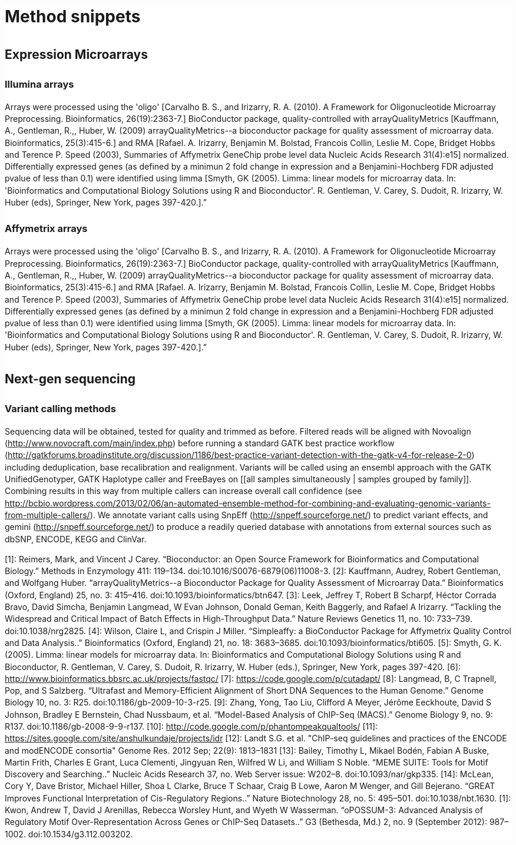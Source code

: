 # Method snippets


## Expression Microarrays

### Illumina arrays

Arrays were processed using the 'oligo' [Carvalho B. S., and Irizarry, R. A. (2010). A Framework for Oligonucleotide Microarray Preprocessing. Bioinformatics, 26(19):2363-7.] BioConductor package, quality-controlled with arrayQualityMetrics [Kauffmann, A., Gentleman, R.,, Huber, W. (2009) arrayQualityMetrics--a bioconductor package for quality assessment of microarray data. Bioinformatics, 25(3):415-6.]
 and RMA [Rafael. A. Irizarry, Benjamin M. Bolstad, Francois Collin, Leslie M. Cope, Bridget Hobbs and Terence P. Speed (2003), Summaries of Affymetrix GeneChip probe level data Nucleic Acids Research 31(4):e15]
 normalized. Differentially expressed genes (as defined by a minimun 2 fold change in expression and  a  Benjamini-Hochberg FDR adjusted pvalue of less than 0.1) were identified using limma  [Smyth, GK (2005). Limma: linear models for microarray data. In:  'Bioinformatics and Computational Biology Solutions using R and  Bioconductor'. R. Gentleman, V. Carey, S. Dudoit, R. Irizarry, W. Huber  (eds), Springer, New York, pages 397-420.].”

### Affymetrix arrays

Arrays were processed using the 'oligo' [Carvalho B. S., and Irizarry, R. A. (2010). A Framework for Oligonucleotide Microarray Preprocessing. Bioinformatics, 26(19):2363-7.] BioConductor package, quality-controlled with arrayQualityMetrics [Kauffmann, A., Gentleman, R.,, Huber, W. (2009) arrayQualityMetrics--a bioconductor package for quality assessment of microarray data. Bioinformatics, 25(3):415-6.]
 and RMA [Rafael. A. Irizarry, Benjamin M. Bolstad, Francois Collin, Leslie M. Cope, Bridget Hobbs and Terence P. Speed (2003), Summaries of Affymetrix GeneChip probe level data Nucleic Acids Research 31(4):e15]
 normalized. Differentially expressed genes (as defined by a minimun 2 fold change in expression and  a  Benjamini-Hochberg FDR adjusted pvalue of less than 0.1) were identified using limma  [Smyth, GK (2005). Limma: linear models for microarray data. In:  'Bioinformatics and Computational Biology Solutions using R and  Bioconductor'. R. Gentleman, V. Carey, S. Dudoit, R. Irizarry, W. Huber  (eds), Springer, New York, pages 397-420.].”



## Next-gen sequencing

### Variant calling methods

Sequencing data will be obtained, tested for quality and trimmed as before. Filtered reads will be aligned with Novoalign (http://www.novocraft.com/main/index.php) before running a standard GATK best practice workflow (http://gatkforums.broadinstitute.org/discussion/1186/best-practice-variant-detection-with-the-gatk-v4-for-release-2-0) including deduplication, base recalibration and realignment. Variants will be called using an ensembl approach with the GATK UnifiedGenotyper, GATK Haplotype caller and FreeBayes on [[all samples simultaneously | samples grouped by family]]. Combining results in this way from multiple callers can increase overall call confidence (see http://bcbio.wordpress.com/2013/02/06/an-automated-ensemble-method-for-combining-and-evaluating-genomic-variants-from-multiple-callers/). We annotate variant calls using SnpEff (http://snpeff.sourceforge.net/) to predict variant effects, and gemini (http://snpeff.sourceforge.net/) to produce a readily queried database with annotations from external sources such as dbSNP, ENCODE, KEGG and ClinVar.


[1]: Reimers, Mark, and Vincent J Carey. “Bioconductor: an Open Source Framework for Bioinformatics and Computational Biology.” Methods in Enzymology 411: 119–134. doi:10.1016/S0076-6879(06)11008-3.
[2]: Kauffmann, Audrey, Robert Gentleman, and Wolfgang Huber. “arrayQualityMetrics--a Bioconductor Package for Quality Assessment of Microarray Data.” Bioinformatics (Oxford, England) 25, no. 3: 415–416. doi:10.1093/bioinformatics/btn647.
[3]: Leek, Jeffrey T, Robert B Scharpf, Héctor Corrada Bravo, David Simcha, Benjamin Langmead, W Evan Johnson, Donald Geman, Keith Baggerly, and Rafael A Irizarry. “Tackling the Widespread and Critical Impact of Batch Effects in High-Throughput Data.” Nature Reviews Genetics 11, no. 10: 733–739. doi:10.1038/nrg2825.
[4]: Wilson, Claire L, and Crispin J Miller. “Simpleaffy: a BioConductor Package for Affymetrix Quality Control and Data Analysis..” Bioinformatics (Oxford, England) 21, no. 18: 3683–3685. doi:10.1093/bioinformatics/bti605.
[5]: Smyth, G. K. (2005). Limma: linear models for microarray data. In: Bioinformatics and Computational Biology Solutions using R and Bioconductor, R. Gentleman, V. Carey, S. Dudoit, R. Irizarry, W. Huber (eds.), Springer, New York, pages 397-420.
[6]: http://www.bioinformatics.bbsrc.ac.uk/projects/fastqc/
[7]: https://code.google.com/p/cutadapt/
[8]: Langmead, B, C Trapnell, Pop, and S Salzberg. “Ultrafast and Memory-Efficient Alignment of Short DNA Sequences to the Human Genome.” Genome Biology 10, no. 3: R25. doi:10.1186/gb-2009-10-3-r25.
[9]: Zhang, Yong, Tao Liu, Clifford A Meyer, Jérôme Eeckhoute, David S Johnson, Bradley E Bernstein, Chad Nussbaum, et al. “Model-Based Analysis of ChIP-Seq (MACS).” Genome Biology 9, no. 9: R137. doi:10.1186/gb-2008-9-9-r137.
[10]: http://code.google.com/p/phantompeakqualtools/
[11]: https://sites.google.com/site/anshulkundaje/projects/idr
[12]: Landt S.G. et al. "ChIP-seq guidelines and practices of the ENCODE and modENCODE consortia" Genome Res. 2012 Sep; 22(9): 1813–1831
[13]: Bailey, Timothy L, Mikael Bodén, Fabian A Buske, Martin Frith, Charles E Grant, Luca Clementi, Jingyuan Ren, Wilfred W Li, and William S Noble. “MEME SUITE: Tools for Motif Discovery and Searching..” Nucleic Acids Research 37, no. Web Server issue: W202–8. doi:10.1093/nar/gkp335.
[14]: McLean, Cory Y, Dave Bristor, Michael Hiller, Shoa L Clarke, Bruce T Schaar, Craig B Lowe, Aaron M Wenger, and Gill Bejerano. “GREAT Improves Functional Interpretation of Cis-Regulatory Regions..” Nature Biotechnology 28, no. 5: 495–501. doi:10.1038/nbt.1630.
[1]: Kwon, Andrew T, David J Arenillas, Rebecca Worsley Hunt, and Wyeth W Wasserman. “oPOSSUM-3: Advanced Analysis of Regulatory Motif Over-Representation Across Genes or ChIP-Seq Datasets..” G3 (Bethesda, Md.) 2, no. 9 (September 2012): 987–1002. doi:10.1534/g3.112.003202.